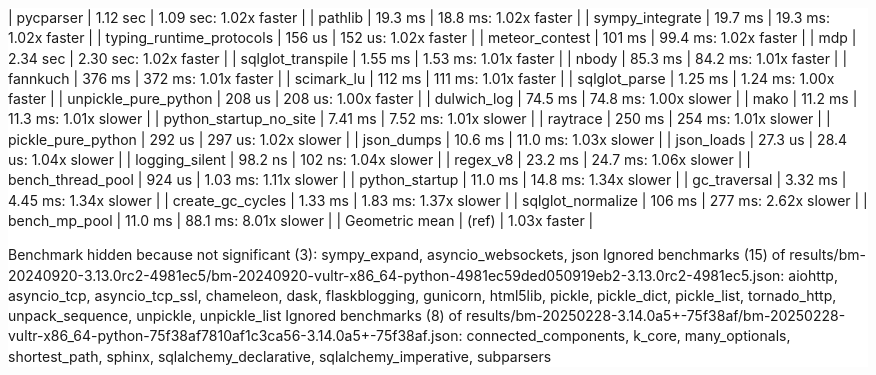 | pycparser                  | 1.12 sec                                                               | 1.09 sec: 1.02x faster                                                 |
| pathlib                    | 19.3 ms                                                                | 18.8 ms: 1.02x faster                                                  |
| sympy_integrate            | 19.7 ms                                                                | 19.3 ms: 1.02x faster                                                  |
| typing_runtime_protocols   | 156 us                                                                 | 152 us: 1.02x faster                                                   |
| meteor_contest             | 101 ms                                                                 | 99.4 ms: 1.02x faster                                                  |
| mdp                        | 2.34 sec                                                               | 2.30 sec: 1.02x faster                                                 |
| sqlglot_transpile          | 1.55 ms                                                                | 1.53 ms: 1.01x faster                                                  |
| nbody                      | 85.3 ms                                                                | 84.2 ms: 1.01x faster                                                  |
| fannkuch                   | 376 ms                                                                 | 372 ms: 1.01x faster                                                   |
| scimark_lu                 | 112 ms                                                                 | 111 ms: 1.01x faster                                                   |
| sqlglot_parse              | 1.25 ms                                                                | 1.24 ms: 1.00x faster                                                  |
| unpickle_pure_python       | 208 us                                                                 | 208 us: 1.00x faster                                                   |
| dulwich_log                | 74.5 ms                                                                | 74.8 ms: 1.00x slower                                                  |
| mako                       | 11.2 ms                                                                | 11.3 ms: 1.01x slower                                                  |
| python_startup_no_site     | 7.41 ms                                                                | 7.52 ms: 1.01x slower                                                  |
| raytrace                   | 250 ms                                                                 | 254 ms: 1.01x slower                                                   |
| pickle_pure_python         | 292 us                                                                 | 297 us: 1.02x slower                                                   |
| json_dumps                 | 10.6 ms                                                                | 11.0 ms: 1.03x slower                                                  |
| json_loads                 | 27.3 us                                                                | 28.4 us: 1.04x slower                                                  |
| logging_silent             | 98.2 ns                                                                | 102 ns: 1.04x slower                                                   |
| regex_v8                   | 23.2 ms                                                                | 24.7 ms: 1.06x slower                                                  |
| bench_thread_pool          | 924 us                                                                 | 1.03 ms: 1.11x slower                                                  |
| python_startup             | 11.0 ms                                                                | 14.8 ms: 1.34x slower                                                  |
| gc_traversal               | 3.32 ms                                                                | 4.45 ms: 1.34x slower                                                  |
| create_gc_cycles           | 1.33 ms                                                                | 1.83 ms: 1.37x slower                                                  |
| sqlglot_normalize          | 106 ms                                                                 | 277 ms: 2.62x slower                                                   |
| bench_mp_pool              | 11.0 ms                                                                | 88.1 ms: 8.01x slower                                                  |
| Geometric mean             | (ref)                                                                  | 1.03x faster                                                           |

Benchmark hidden because not significant (3): sympy_expand, asyncio_websockets, json
Ignored benchmarks (15) of results/bm-20240920-3.13.0rc2-4981ec5/bm-20240920-vultr-x86_64-python-4981ec59ded050919eb2-3.13.0rc2-4981ec5.json: aiohttp, asyncio_tcp, asyncio_tcp_ssl, chameleon, dask, flaskblogging, gunicorn, html5lib, pickle, pickle_dict, pickle_list, tornado_http, unpack_sequence, unpickle, unpickle_list
Ignored benchmarks (8) of results/bm-20250228-3.14.0a5+-75f38af/bm-20250228-vultr-x86_64-python-75f38af7810af1c3ca56-3.14.0a5+-75f38af.json: connected_components, k_core, many_optionals, shortest_path, sphinx, sqlalchemy_declarative, sqlalchemy_imperative, subparsers
